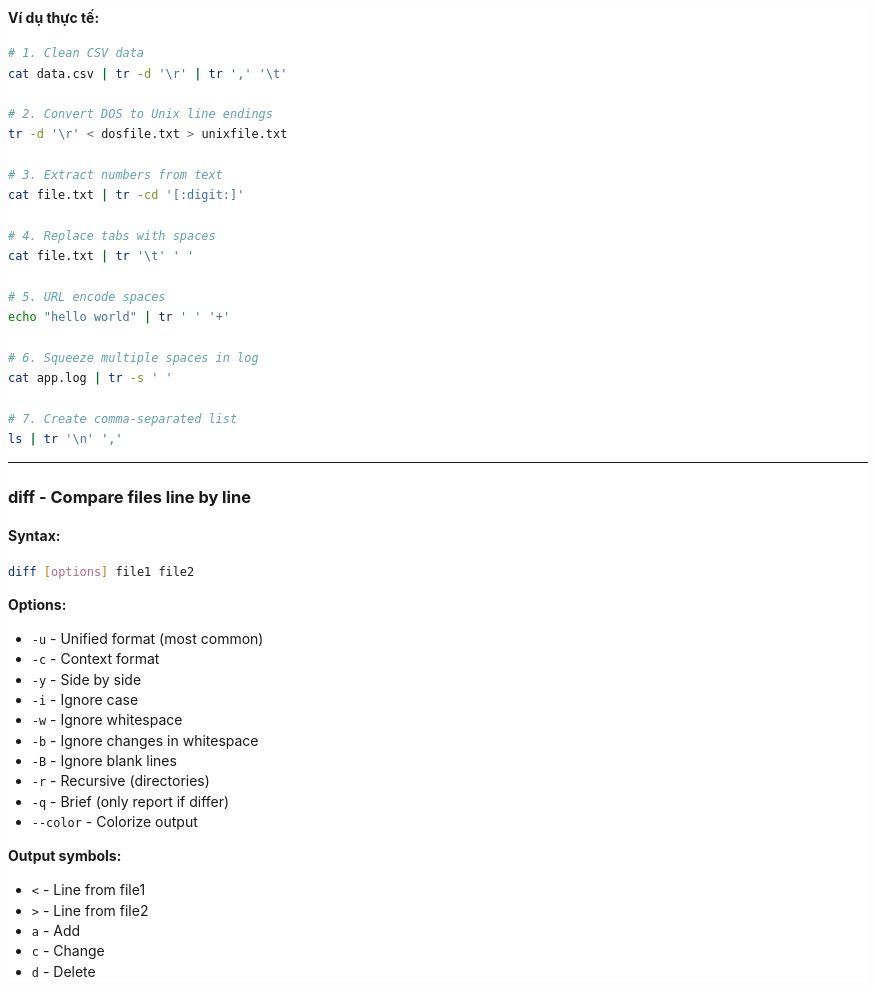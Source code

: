```bash
```

**Ví dụ thực tế:**

```bash
# 1. Clean CSV data
cat data.csv | tr -d '\r' | tr ',' '\t'

# 2. Convert DOS to Unix line endings
tr -d '\r' < dosfile.txt > unixfile.txt

# 3. Extract numbers from text
cat file.txt | tr -cd '[:digit:]' 

# 4. Replace tabs with spaces
cat file.txt | tr '\t' ' '

# 5. URL encode spaces
echo "hello world" | tr ' ' '+'

# 6. Squeeze multiple spaces in log
cat app.log | tr -s ' '

# 7. Create comma-separated list
ls | tr '\n' ','
```

---

### **diff** - Compare files line by line
**Syntax:**
```bash
diff [options] file1 file2
```

**Options:**
- `-u` - Unified format (most common)
- `-c` - Context format
- `-y` - Side by side
- `-i` - Ignore case
- `-w` - Ignore whitespace
- `-b` - Ignore changes in whitespace
- `-B` - Ignore blank lines
- `-r` - Recursive (directories)
- `-q` - Brief (only report if differ)
- `--color` - Colorize output

**Output symbols:**
- `<` - Line from file1
- `>` - Line from file2
- `a` - Add
- `c` - Change
- `d` - Delete
